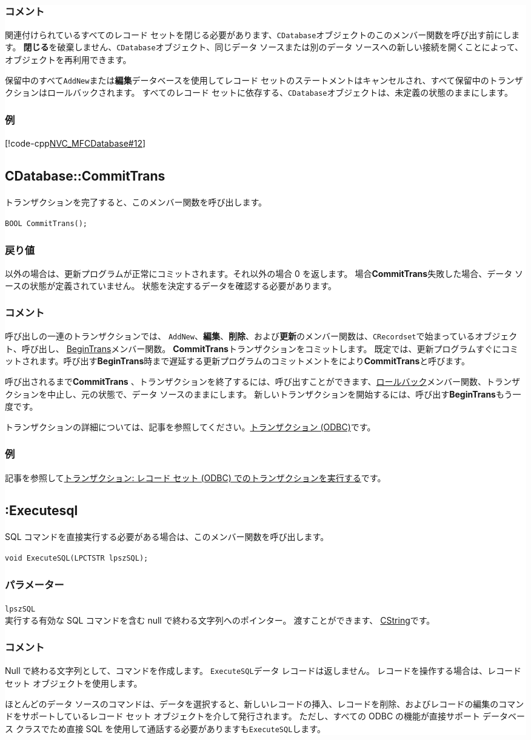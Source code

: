 ### <a name="remarks"></a>コメント  
 関連付けられているすべてのレコード セットを閉じる必要があります、`CDatabase`オブジェクトのこのメンバー関数を呼び出す前にします。 **閉じる**を破棄しません、`CDatabase`オブジェクト、同じデータ ソースまたは別のデータ ソースへの新しい接続を開くことによって、オブジェクトを再利用できます。  
  
 保留中のすべて`AddNew`または**編集**データベースを使用してレコード セットのステートメントはキャンセルされ、すべて保留中のトランザクションはロールバックされます。 すべてのレコード セットに依存する、`CDatabase`オブジェクトは、未定義の状態のままにします。  
  
### <a name="example"></a>例  
 [!code-cpp[NVC_MFCDatabase#12](../../mfc/codesnippet/cpp/cdatabase-class_3.cpp)]  
  
##  <a name="committrans"></a>CDatabase::CommitTrans  
 トランザクションを完了すると、このメンバー関数を呼び出します。  
  
```  
BOOL CommitTrans();
```  
  
### <a name="return-value"></a>戻り値  
 以外の場合は、更新プログラムが正常にコミットされます。それ以外の場合 0 を返します。 場合**CommitTrans**失敗した場合、データ ソースの状態が定義されていません。 状態を決定するデータを確認する必要があります。  
  
### <a name="remarks"></a>コメント  
 呼び出しの一連のトランザクションでは、 `AddNew`、**編集**、**削除**、および**更新**のメンバー関数は、`CRecordset`で始まっているオブジェクト、呼び出し、 [BeginTrans](#begintrans)メンバー関数。 **CommitTrans**トランザクションをコミットします。 既定では、更新プログラムすぐにコミットされます。呼び出す**BeginTrans**時まで遅延する更新プログラムのコミットメントをにより**CommitTrans**と呼びます。  
  
 呼び出されるまで**CommitTrans** 、トランザクションを終了するには、呼び出すことができます、[ロールバック](#rollback)メンバー関数、トランザクションを中止し、元の状態で、データ ソースのままにします。 新しいトランザクションを開始するには、呼び出す**BeginTrans**もう一度です。  
  
 トランザクションの詳細については、記事を参照してください。[トランザクション (ODBC)](../../data/odbc/transaction-odbc.md)です。  
  
### <a name="example"></a>例  
  記事を参照して[トランザクション: レコード セット (ODBC) でのトランザクションを実行する](../../data/odbc/transaction-performing-a-transaction-in-a-recordset-odbc.md)です。  
  
##  <a name="executesql"></a>:Executesql  
 SQL コマンドを直接実行する必要がある場合は、このメンバー関数を呼び出します。  
  
```  
void ExecuteSQL(LPCTSTR lpszSQL);
```  
  
### <a name="parameters"></a>パラメーター  
 `lpszSQL`  
 実行する有効な SQL コマンドを含む null で終わる文字列へのポインター。 渡すことができます、 [CString](../../atl-mfc-shared/reference/cstringt-class.md)です。  
  
### <a name="remarks"></a>コメント  
 Null で終わる文字列として、コマンドを作成します。 `ExecuteSQL`データ レコードは返しません。 レコードを操作する場合は、レコード セット オブジェクトを使用します。  
  
 ほとんどのデータ ソースのコマンドは、データを選択すると、新しいレコードの挿入、レコードを削除、およびレコードの編集のコマンドをサポートしているレコード セット オブジェクトを介して発行されます。 ただし、すべての ODBC の機能が直接サポート データベース クラスでため直接 SQL を使用して通話する必要がありますも`ExecuteSQL`します。  
  